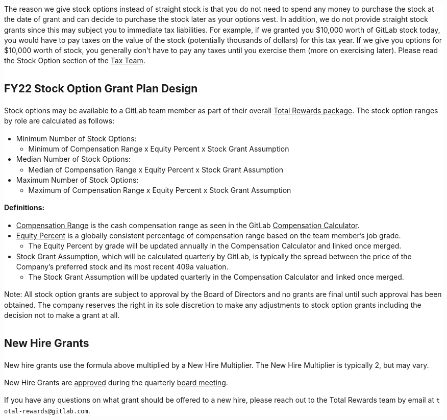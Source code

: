 The reason we give stock options instead of straight stock is that you do not need to
spend any money to purchase the stock at the date of grant and can decide to purchase
the stock later as your options vest. In addition, we do not provide straight stock grants
since this may subject you to immediate tax liabilities. For example, if we granted you
$10,000 worth of GitLab stock today, you would have to pay taxes on the value of the stock
(potentially thousands of dollars) for this tax year. If we give you options for $10,000
worth of stock, you generally don’t have to pay any taxes until you exercise them (more
on exercising later). Please read the Stock Option section of the [Tax Team](/handbook/tax/#tax-procedure-for-reporting-taxable-gains-on-option-exercises).
 
## FY22 Stock Option Grant Plan Design
 
Stock options may be available to a GitLab team member as part of their overall [Total Rewards package](/handbook/total-rewards/).
The stock option ranges by role are calculated as follows:
* Minimum Number of Stock Options:
   * Minimum of Compensation Range x Equity Percent x Stock Grant Assumption
* Median Number of Stock Options:
   * Median of Compensation Range x Equity Percent x Stock Grant Assumption
* Maximum Number of Stock Options:
   * Maximum of Compensation Range x Equity Percent x Stock Grant Assumption
 
**Definitions:**
* [Compensation Range](/handbook/total-rewards/compensation/compensation-calculator/#the-compensation-calculator-formula) is the cash compensation range as seen in the GitLab [Compensation Calculator](https://comp-calculator.gitlab.net/users/sign_in). 
* [Equity Percent](https://gitlab.com/gitlab-com/people-group/peopleops-eng/compensation-calculator/-/blob/main/data/equity_calculator.yml) is a globally consistent percentage of compensation range based on the team member’s job grade.
   * The Equity Percent by grade will be updated annually in the Compensation Calculator and linked once merged.
* [Stock Grant Assumption](https://gitlab.com/gitlab-com/people-group/peopleops-eng/compensation-calculator/-/blob/main/data/equity_calculator.yml), which will be calculated quarterly by GitLab, is typically the spread between the price of the Company’s preferred stock and its most recent 409a valuation.
   * The Stock Grant Assumption will be updated quarterly in the Compensation Calculator and linked once merged.
 
Note: All stock option grants are subject to approval by the Board of Directors and no grants are final until such approval has been obtained. The company reserves the right in its sole discretion to make any adjustments to stock option grants including the decision not to make a grant at all.
 
## New Hire Grants

New hire grants use the formula above multiplied by a New Hire Multiplier.
The New Hire Multiplier is typically 2, but may vary.

New Hire Grants are [approved](/handbook/stock-options/#administration) during the quarterly [board meeting](https://about.gitlab.com/handbook/board-meetings/#board-meeting-schedule). 

If you have any questions on what grant should be offered to a new hire, please reach out to the Total Rewards team by email at `total-rewards@gitlab.com`.
 